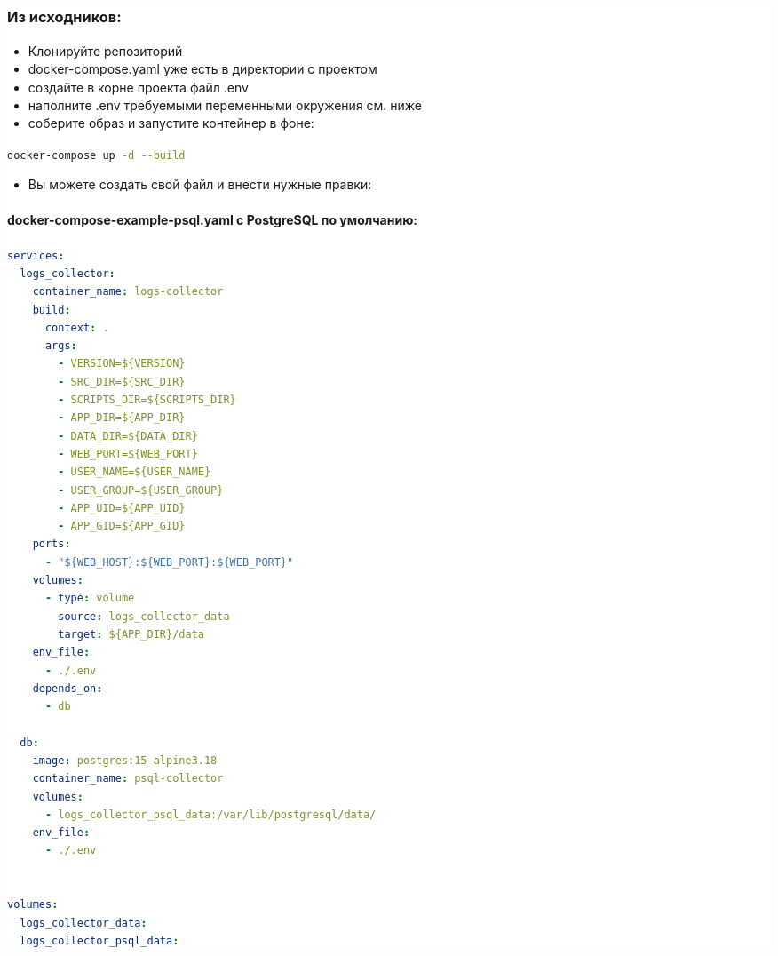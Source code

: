 ### Из исходников:
- Клонируйте репозиторий
- docker-compose.yaml уже есть в директории с проектом
- создайте в корне проекта файл .env
- наполните .env требуемыми переменными окружения см. ниже
- соберите образ и запустите контейнер в фоне:
  
```sh
docker-compose up -d --build
```
- Вы можете создать свой файл и внести нужные правки:
#### docker-compose-example-psql.yaml c PostgreSQL по умолчанию:

```yaml
services:
  logs_collector:
    container_name: logs-collector
    build:
      context: .
      args:
        - VERSION=${VERSION}
        - SRC_DIR=${SRC_DIR}
        - SCRIPTS_DIR=${SCRIPTS_DIR}
        - APP_DIR=${APP_DIR}
        - DATA_DIR=${DATA_DIR}
        - WEB_PORT=${WEB_PORT}
        - USER_NAME=${USER_NAME}
        - USER_GROUP=${USER_GROUP}
        - APP_UID=${APP_UID}
        - APP_GID=${APP_GID}
    ports:
      - "${WEB_HOST}:${WEB_PORT}:${WEB_PORT}"
    volumes:
      - type: volume
        source: logs_collector_data
        target: ${APP_DIR}/data
    env_file:
      - ./.env
    depends_on:
      - db
      
  db:
    image: postgres:15-alpine3.18
    container_name: psql-collector
    volumes:
      - logs_collector_psql_data:/var/lib/postgresql/data/
    env_file:
      - ./.env


volumes:
  logs_collector_data:
  logs_collector_psql_data:
```
